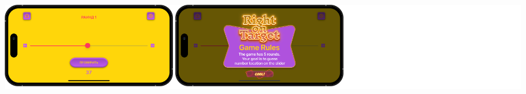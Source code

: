   <img src="Screenshots/SliderGameScreen.png" width="280" />
  <img src="Screenshots/SliderGameAlert.png" width="280" />
</p>
